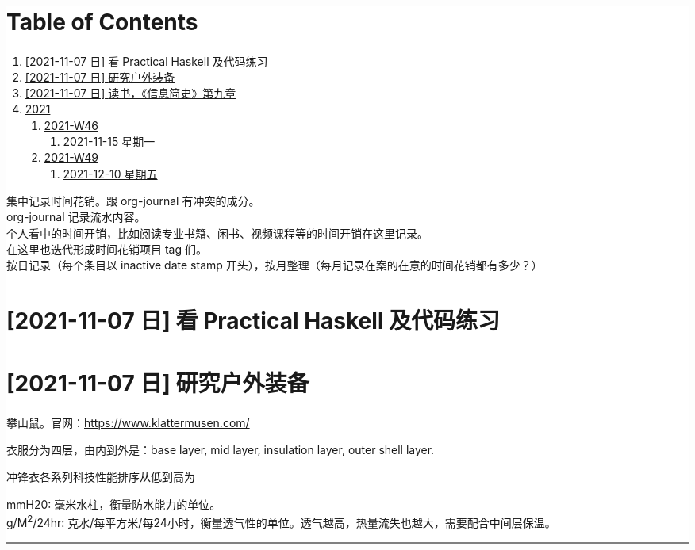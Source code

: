 
# Table of Contents

1.  [<span class="timestamp-wrapper"><span class="timestamp">[2021-11-07 日] </span></span> 看 Practical Haskell 及代码练习](#org88630b4)
2.  [<span class="timestamp-wrapper"><span class="timestamp">[2021-11-07 日] </span></span> 研究户外装备](#orga6b2ac9)
3.  [<span class="timestamp-wrapper"><span class="timestamp">[2021-11-07 日] </span></span> 读书，《信息简史》第九章](#orgc2c3a70)
4.  [2021](#orge7c036b)
    1.  [2021-W46](#orga246480)
        1.  [2021-11-15 星期一](#org460f2ad)
    2.  [2021-W49](#orgeef00fa)
        1.  [2021-12-10 星期五](#orge351741)

集中记录时间花销。跟 org-journal 有冲突的成分。  
org-journal 记录流水内容。  
个人看中的时间开销，比如阅读专业书籍、闲书、视频课程等的时间开销在这里记录。  
在这里也迭代形成时间花销项目 tag 们。  
按日记录（每个条目以 inactive date stamp 开头），按月整理（每月记录在案的在意的时间花销都有多少？）  


<a id="org88630b4"></a>

# <span class="timestamp-wrapper"><span class="timestamp">[2021-11-07 日] </span></span> 看 Practical Haskell 及代码练习


<a id="orga6b2ac9"></a>

# <span class="timestamp-wrapper"><span class="timestamp">[2021-11-07 日] </span></span> 研究户外装备

  
攀山鼠。官网：<https://www.klattermusen.com/>  

衣服分为四层，由内到外是：base layer, mid layer, insulation layer, outer shell layer.  

冲锋衣各系列科技性能排序从低到高为  

mmH20: 毫米水柱，衡量防水能力的单位。  
g/M<sup>2</sup>/24hr: 克水/每平方米/每24小时，衡量透气性的单位。透气越高，热量流失也越大，需要配合中间层保温。  

<table border="2" cellspacing="0" cellpadding="6" rules="groups" frame="hsides">


<colgroup>
<col  class="org-left" />

<col  class="org-left" />

<col  class="org-left" />

<col  class="org-left" />

<col  class="org-left" />
